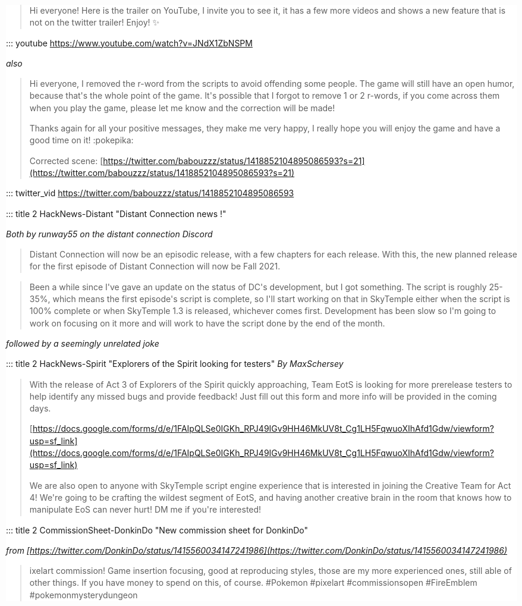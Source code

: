 > Hi everyone! Here is the trailer on YouTube, I invite you to see it, it has a few more videos and shows a new feature that is not on the twitter trailer! Enjoy! :sparkles:

::: youtube https://www.youtube.com/watch?v=JNdX1ZbNSPM

*also*

> Hi everyone, I removed the r-word from the scripts to avoid offending some people. The game will still have an open humor, because that's the whole point of the game. It's possible that I forgot to remove 1 or 2 r-words, if you come across them when you play the game, please let me know and the correction will be made! 
> 
> Thanks again for all your positive messages, they make me very happy, I really hope you will enjoy the game and have a good time on it! :pokepika: 
> 
> Corrected scene: [https://twitter.com/babouzzz/status/1418852104895086593?s=21](https://twitter.com/babouzzz/status/1418852104895086593?s=21)

::: twitter_vid https://twitter.com/babouzzz/status/1418852104895086593

::: title 2 HackNews-Distant "Distant Connection news !"

*Both by runway55 on the distant connection Discord*

> Distant Connection will now be an episodic release, with a few chapters for each release. With this, the new planned release for the first episode of Distant Connection will now be Fall 2021.

> Been a while since I've gave an update on the status of DC's development, but I got something. The script is roughly 25-35%, which means the first episode's script is complete, so I'll start working on that in SkyTemple either when the script is 100% complete or when SkyTemple 1.3 is released, whichever comes first. Development has been slow so I'm going to work on focusing on it more and will work to have the script done by the end of the month.

*followed by a seemingly unrelated joke*

::: title 2 HackNews-Spirit "Explorers of the Spirit looking for testers"
*By MaxSchersey*

> With the release of Act 3 of Explorers of the Spirit quickly approaching, Team EotS is looking for more prerelease testers to help identify any missed bugs and provide feedback! Just fill out this form and more info will be provided in the coming days.
>
> [https://docs.google.com/forms/d/e/1FAIpQLSe0IGKh_RPJ49IGv9HH46MkUV8t_Cg1LH5FqwuoXIhAfd1Gdw/viewform?usp=sf_link](https://docs.google.com/forms/d/e/1FAIpQLSe0IGKh_RPJ49IGv9HH46MkUV8t_Cg1LH5FqwuoXIhAfd1Gdw/viewform?usp=sf_link)
>
> We are also open to anyone with SkyTemple script engine experience that is interested in joining the Creative Team for Act 4! We're going to be crafting the wildest segment of EotS, and having another creative brain in the room that knows how to manipulate EoS can never hurt! DM me if you're interested!


::: title 2 CommissionSheet-DonkinDo "New commission sheet for DonkinDo"

*from [https://twitter.com/DonkinDo/status/1415560034147241986](https://twitter.com/DonkinDo/status/1415560034147241986)*

> ixelart commission! Game insertion focusing, good at reproducing styles, those are my more experienced ones, still able of other things. If you have money to spend on this, of course. #Pokemon #pixelart #commissionsopen #FireEmblem #pokemonmysterydungeon

